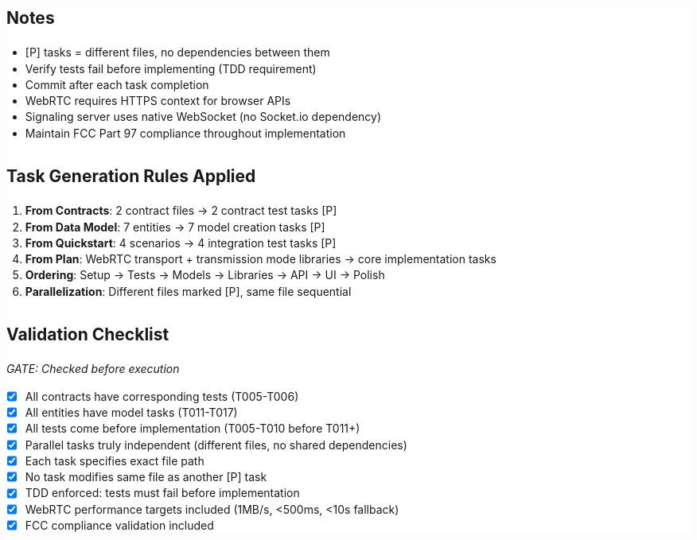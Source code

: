 ## Notes
- [P] tasks = different files, no dependencies between them
- Verify tests fail before implementing (TDD requirement)
- Commit after each task completion
- WebRTC requires HTTPS context for browser APIs
- Signaling server uses native WebSocket (no Socket.io dependency)
- Maintain FCC Part 97 compliance throughout implementation

## Task Generation Rules Applied

1. **From Contracts**: 2 contract files → 2 contract test tasks [P]
2. **From Data Model**: 7 entities → 7 model creation tasks [P]
3. **From Quickstart**: 4 scenarios → 4 integration test tasks [P]
4. **From Plan**: WebRTC transport + transmission mode libraries → core implementation tasks
5. **Ordering**: Setup → Tests → Models → Libraries → API → UI → Polish
6. **Parallelization**: Different files marked [P], same file sequential

## Validation Checklist
*GATE: Checked before execution*

- [x] All contracts have corresponding tests (T005-T006)
- [x] All entities have model tasks (T011-T017)
- [x] All tests come before implementation (T005-T010 before T011+)
- [x] Parallel tasks truly independent (different files, no shared dependencies)
- [x] Each task specifies exact file path
- [x] No task modifies same file as another [P] task
- [x] TDD enforced: tests must fail before implementation
- [x] WebRTC performance targets included (1MB/s, <500ms, <10s fallback)
- [x] FCC compliance validation included